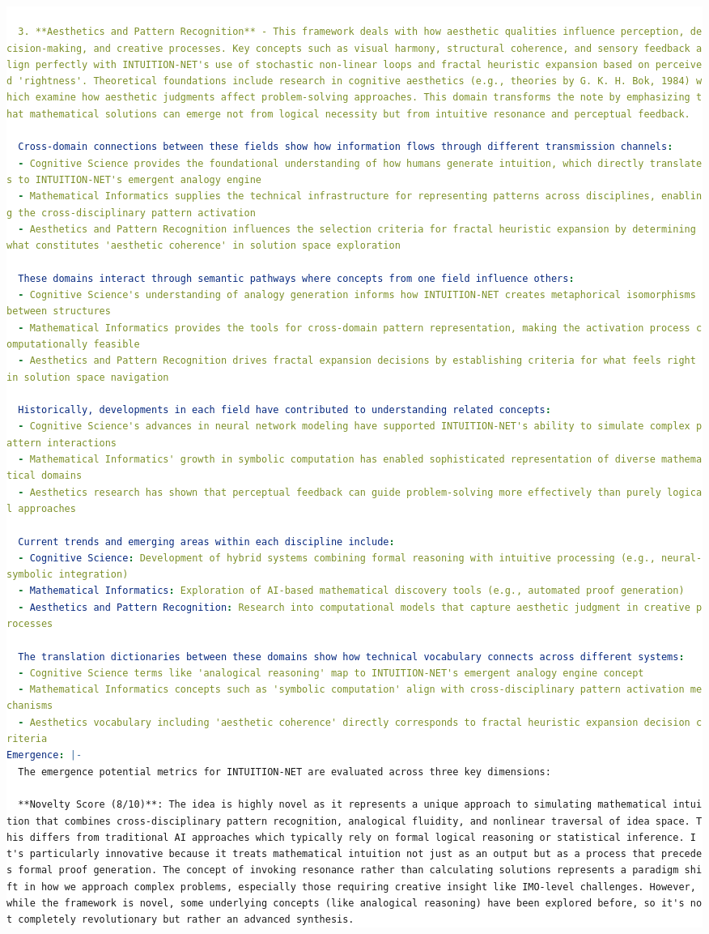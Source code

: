 ```yaml

  3. **Aesthetics and Pattern Recognition** - This framework deals with how aesthetic qualities influence perception, decision-making, and creative processes. Key concepts such as visual harmony, structural coherence, and sensory feedback align perfectly with INTUITION-NET's use of stochastic non-linear loops and fractal heuristic expansion based on perceived 'rightness'. Theoretical foundations include research in cognitive aesthetics (e.g., theories by G. K. H. Bok, 1984) which examine how aesthetic judgments affect problem-solving approaches. This domain transforms the note by emphasizing that mathematical solutions can emerge not from logical necessity but from intuitive resonance and perceptual feedback.

  Cross-domain connections between these fields show how information flows through different transmission channels:
  - Cognitive Science provides the foundational understanding of how humans generate intuition, which directly translates to INTUITION-NET's emergent analogy engine
  - Mathematical Informatics supplies the technical infrastructure for representing patterns across disciplines, enabling the cross-disciplinary pattern activation
  - Aesthetics and Pattern Recognition influences the selection criteria for fractal heuristic expansion by determining what constitutes 'aesthetic coherence' in solution space exploration

  These domains interact through semantic pathways where concepts from one field influence others:
  - Cognitive Science's understanding of analogy generation informs how INTUITION-NET creates metaphorical isomorphisms between structures
  - Mathematical Informatics provides the tools for cross-domain pattern representation, making the activation process computationally feasible
  - Aesthetics and Pattern Recognition drives fractal expansion decisions by establishing criteria for what feels right in solution space navigation

  Historically, developments in each field have contributed to understanding related concepts:
  - Cognitive Science's advances in neural network modeling have supported INTUITION-NET's ability to simulate complex pattern interactions
  - Mathematical Informatics' growth in symbolic computation has enabled sophisticated representation of diverse mathematical domains
  - Aesthetics research has shown that perceptual feedback can guide problem-solving more effectively than purely logical approaches

  Current trends and emerging areas within each discipline include:
  - Cognitive Science: Development of hybrid systems combining formal reasoning with intuitive processing (e.g., neural-symbolic integration)
  - Mathematical Informatics: Exploration of AI-based mathematical discovery tools (e.g., automated proof generation)
  - Aesthetics and Pattern Recognition: Research into computational models that capture aesthetic judgment in creative processes

  The translation dictionaries between these domains show how technical vocabulary connects across different systems:
  - Cognitive Science terms like 'analogical reasoning' map to INTUITION-NET's emergent analogy engine concept
  - Mathematical Informatics concepts such as 'symbolic computation' align with cross-disciplinary pattern activation mechanisms
  - Aesthetics vocabulary including 'aesthetic coherence' directly corresponds to fractal heuristic expansion decision criteria
Emergence: |-
  The emergence potential metrics for INTUITION-NET are evaluated across three key dimensions:

  **Novelty Score (8/10)**: The idea is highly novel as it represents a unique approach to simulating mathematical intuition that combines cross-disciplinary pattern recognition, analogical fluidity, and nonlinear traversal of idea space. This differs from traditional AI approaches which typically rely on formal logical reasoning or statistical inference. It's particularly innovative because it treats mathematical intuition not just as an output but as a process that precedes formal proof generation. The concept of invoking resonance rather than calculating solutions represents a paradigm shift in how we approach complex problems, especially those requiring creative insight like IMO-level challenges. However, while the framework is novel, some underlying concepts (like analogical reasoning) have been explored before, so it's not completely revolutionary but rather an advanced synthesis.
```
